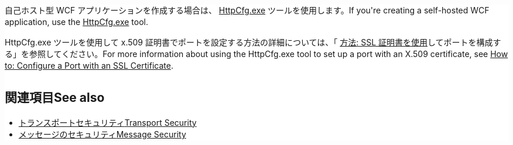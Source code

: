  <span data-ttu-id="87949-165">自己ホスト型 WCF アプリケーションを作成する場合は、 [HttpCfg.exe](/windows/win32/http/httpcfg-exe) ツールを使用します。</span><span class="sxs-lookup"><span data-stu-id="87949-165">If you're creating a self-hosted WCF application, use the [HttpCfg.exe](/windows/win32/http/httpcfg-exe) tool.</span></span>
  
 <span data-ttu-id="87949-166">HttpCfg.exe ツールを使用して x.509 証明書でポートを設定する方法の詳細については、「 [方法: SSL 証明書を使用](how-to-configure-a-port-with-an-ssl-certificate.md)してポートを構成する」を参照してください。</span><span class="sxs-lookup"><span data-stu-id="87949-166">For more information about using the HttpCfg.exe tool to set up a port with an X.509 certificate, see [How to: Configure a Port with an SSL Certificate](how-to-configure-a-port-with-an-ssl-certificate.md).</span></span>  
  
## <a name="see-also"></a><span data-ttu-id="87949-167">関連項目</span><span class="sxs-lookup"><span data-stu-id="87949-167">See also</span></span>

- [<span data-ttu-id="87949-168">トランスポートセキュリティ</span><span class="sxs-lookup"><span data-stu-id="87949-168">Transport Security</span></span>](transport-security.md)
- [<span data-ttu-id="87949-169">メッセージのセキュリティ</span><span class="sxs-lookup"><span data-stu-id="87949-169">Message Security</span></span>](message-security-in-wcf.md)
